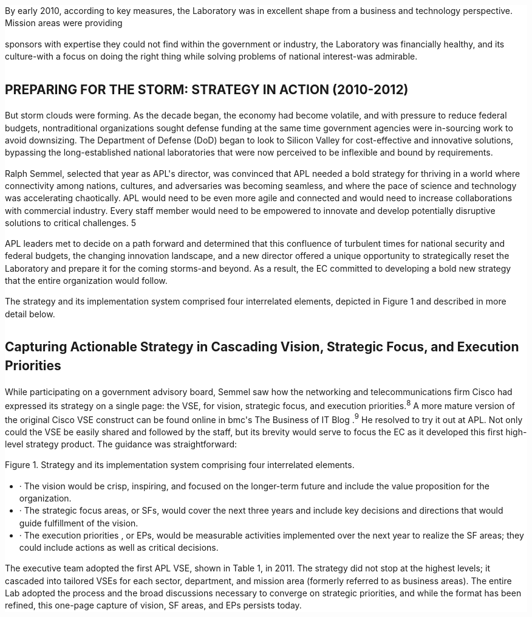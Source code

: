 By early 2010, according to key measures, the Laboratory was in excellent shape from a business and technology perspective. Mission areas were providing

sponsors with expertise they could not find within the government or industry, the Laboratory was financially healthy, and its culture-with a focus on doing the right thing while solving problems of national interest-was admirable.

## PREPARING FOR THE STORM: STRATEGY IN ACTION (2010-2012)

But storm clouds were forming. As the decade began, the economy had become volatile, and with pressure to reduce federal budgets, nontraditional organizations sought defense funding at the same time government agencies were in-sourcing work to avoid downsizing. The Department of Defense (DoD) began to look to Silicon Valley for cost-effective and innovative solutions, bypassing the long-established national laboratories that were now perceived to be inflexible and bound by requirements.

Ralph Semmel, selected that year as APL's director, was convinced that APL needed a bold strategy for thriving in a world where connectivity among nations, cultures, and adversaries was becoming seamless, and where the pace of science and technology was accelerating chaotically. APL would need to be even more agile and connected and would need to increase collaborations with commercial industry. Every staff member would need to be empowered to innovate and develop potentially disruptive solutions to critical challenges. 5

APL leaders met to decide on a path forward and determined that this confluence of turbulent times for national security and federal budgets, the changing innovation landscape, and a new director offered a unique opportunity to strategically reset the Laboratory and prepare it for the coming storms-and beyond. As a result, the EC committed to developing a bold new strategy that the entire organization would follow.

The strategy and its implementation system comprised four interrelated elements, depicted in Figure 1 and described in more detail below.

## Capturing Actionable Strategy in Cascading Vision, Strategic Focus, and Execution Priorities

While participating on a government advisory board, Semmel saw how the networking and telecommunications firm Cisco had expressed its strategy on a single page: the VSE, for vision, strategic focus, and execution priorities.$^{8}$ A more mature version of the original Cisco VSE construct can be found online in bmc's The Business of IT Blog .$^{9}$ He resolved to try it out at APL. Not only could the VSE be easily shared and followed by the staff, but its brevity would serve to focus the EC as it developed this first high-level strategy product. The guidance was straightforward:

Figure 1. Strategy and its implementation system comprising four interrelated elements.



- · The vision would be crisp, inspiring, and focused on the longer-term future and include the value proposition for the organization.
- · The strategic focus areas, or SFs, would cover the next three years and include key decisions and directions that would guide fulfillment of the vision.
- · The execution priorities , or EPs, would be measurable activities implemented over the next year to realize the SF areas; they could include actions as well as critical decisions.

The executive team adopted the first APL VSE, shown in Table 1, in 2011. The strategy did not stop at the highest levels; it cascaded into tailored VSEs for each sector, department, and mission area (formerly referred to as business areas). The entire Lab adopted the process and the broad discussions necessary to converge on strategic priorities, and while the format has been refined, this one-page capture of vision, SF areas, and EPs persists today.
